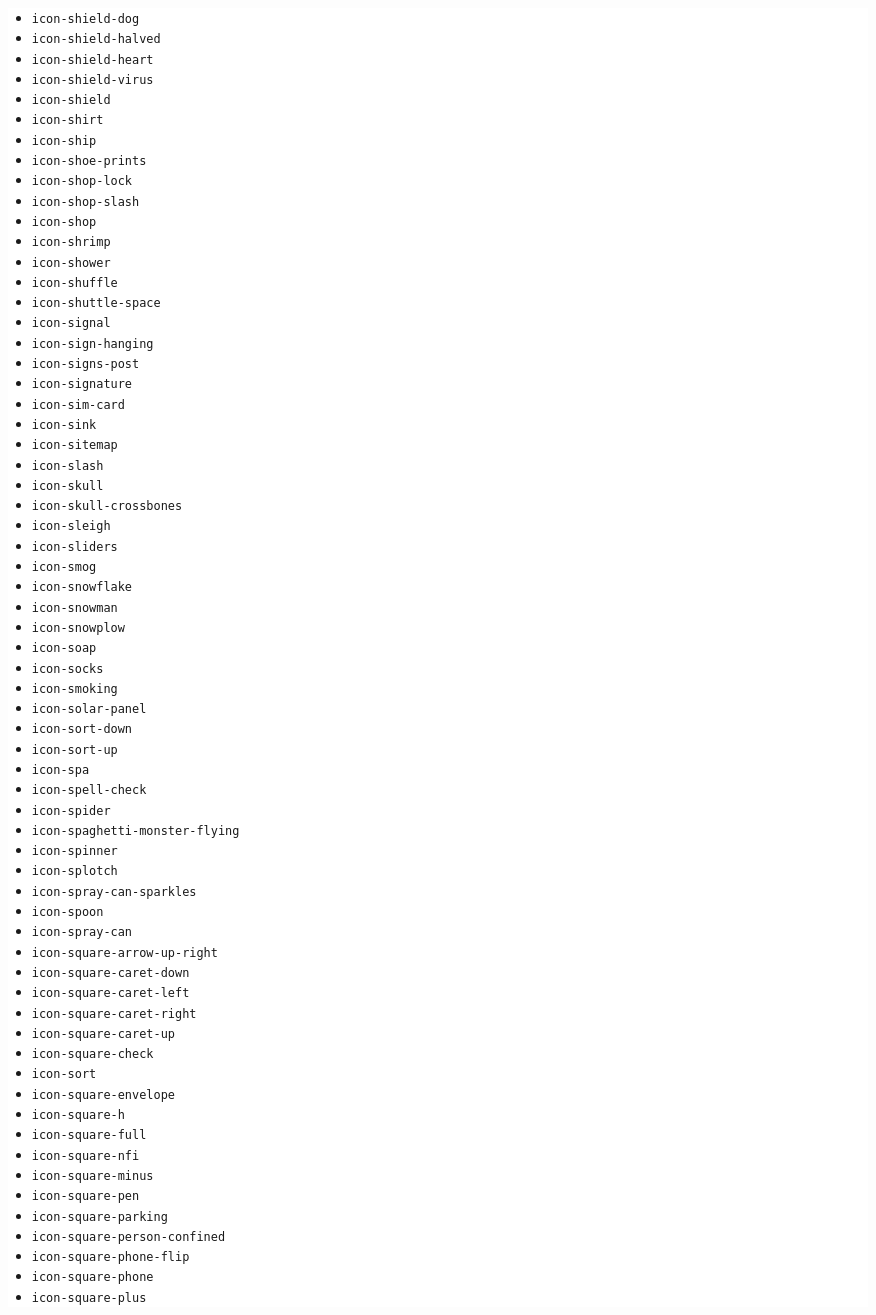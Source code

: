- `icon-shield-dog`
- `icon-shield-halved`
- `icon-shield-heart`
- `icon-shield-virus`
- `icon-shield`
- `icon-shirt`
- `icon-ship`
- `icon-shoe-prints`
- `icon-shop-lock`
- `icon-shop-slash`
- `icon-shop`
- `icon-shrimp`
- `icon-shower`
- `icon-shuffle`
- `icon-shuttle-space`
- `icon-signal`
- `icon-sign-hanging`
- `icon-signs-post`
- `icon-signature`
- `icon-sim-card`
- `icon-sink`
- `icon-sitemap`
- `icon-slash`
- `icon-skull`
- `icon-skull-crossbones`
- `icon-sleigh`
- `icon-sliders`
- `icon-smog`
- `icon-snowflake`
- `icon-snowman`
- `icon-snowplow`
- `icon-soap`
- `icon-socks`
- `icon-smoking`
- `icon-solar-panel`
- `icon-sort-down`
- `icon-sort-up`
- `icon-spa`
- `icon-spell-check`
- `icon-spider`
- `icon-spaghetti-monster-flying`
- `icon-spinner`
- `icon-splotch`
- `icon-spray-can-sparkles`
- `icon-spoon`
- `icon-spray-can`
- `icon-square-arrow-up-right`
- `icon-square-caret-down`
- `icon-square-caret-left`
- `icon-square-caret-right`
- `icon-square-caret-up`
- `icon-square-check`
- `icon-sort`
- `icon-square-envelope`
- `icon-square-h`
- `icon-square-full`
- `icon-square-nfi`
- `icon-square-minus`
- `icon-square-pen`
- `icon-square-parking`
- `icon-square-person-confined`
- `icon-square-phone-flip`
- `icon-square-phone`
- `icon-square-plus`
